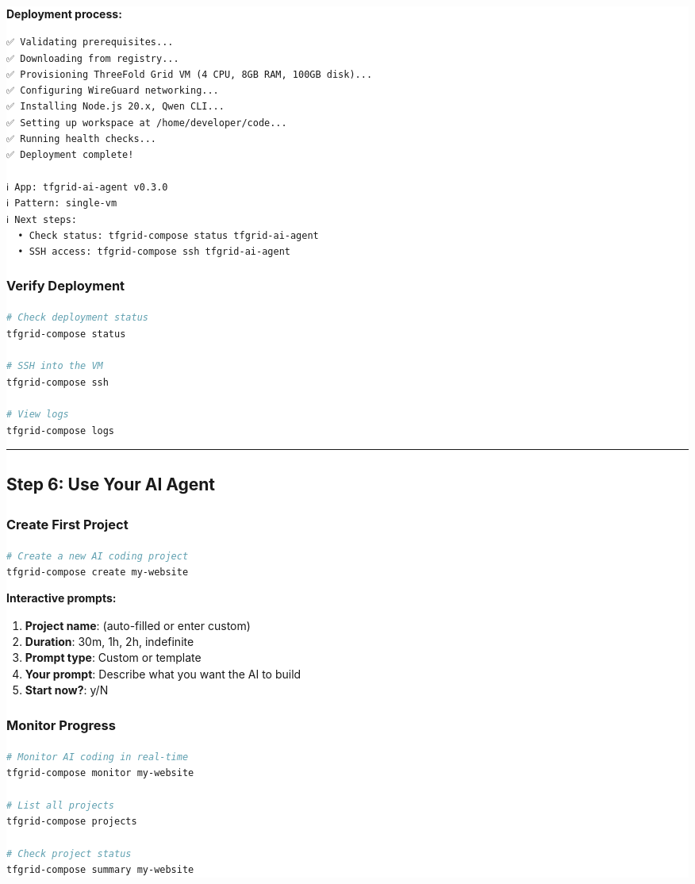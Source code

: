 **Deployment process:**
```
✅ Validating prerequisites...
✅ Downloading from registry...
✅ Provisioning ThreeFold Grid VM (4 CPU, 8GB RAM, 100GB disk)...
✅ Configuring WireGuard networking...
✅ Installing Node.js 20.x, Qwen CLI...
✅ Setting up workspace at /home/developer/code...
✅ Running health checks...
✅ Deployment complete!

ℹ App: tfgrid-ai-agent v0.3.0
ℹ Pattern: single-vm
ℹ Next steps:
  • Check status: tfgrid-compose status tfgrid-ai-agent
  • SSH access: tfgrid-compose ssh tfgrid-ai-agent
```

### Verify Deployment

```bash
# Check deployment status
tfgrid-compose status

# SSH into the VM
tfgrid-compose ssh

# View logs
tfgrid-compose logs
```

---

## Step 6: Use Your AI Agent

### Create First Project

```bash
# Create a new AI coding project
tfgrid-compose create my-website
```

**Interactive prompts:**
1. **Project name**: (auto-filled or enter custom)
2. **Duration**: 30m, 1h, 2h, indefinite
3. **Prompt type**: Custom or template
4. **Your prompt**: Describe what you want the AI to build
5. **Start now?**: y/N

### Monitor Progress

```bash
# Monitor AI coding in real-time
tfgrid-compose monitor my-website

# List all projects
tfgrid-compose projects

# Check project status
tfgrid-compose summary my-website
```

